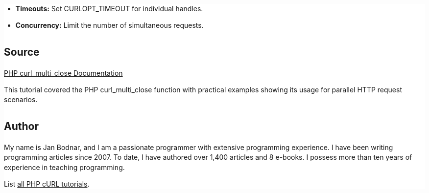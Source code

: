 - **Timeouts:** Set CURLOPT_TIMEOUT for individual handles.

- **Concurrency:** Limit the number of simultaneous requests.

## Source

[PHP curl_multi_close Documentation](https://www.php.net/manual/en/function.curl-multi-close.php)

This tutorial covered the PHP curl_multi_close function with practical
examples showing its usage for parallel HTTP request scenarios.

## Author

My name is Jan Bodnar, and I am a passionate programmer with extensive
programming experience. I have been writing programming articles since 2007.
To date, I have authored over 1,400 articles and 8 e-books. I possess more
than ten years of experience in teaching programming.

List [all PHP cURL tutorials](/php/#php-curl).